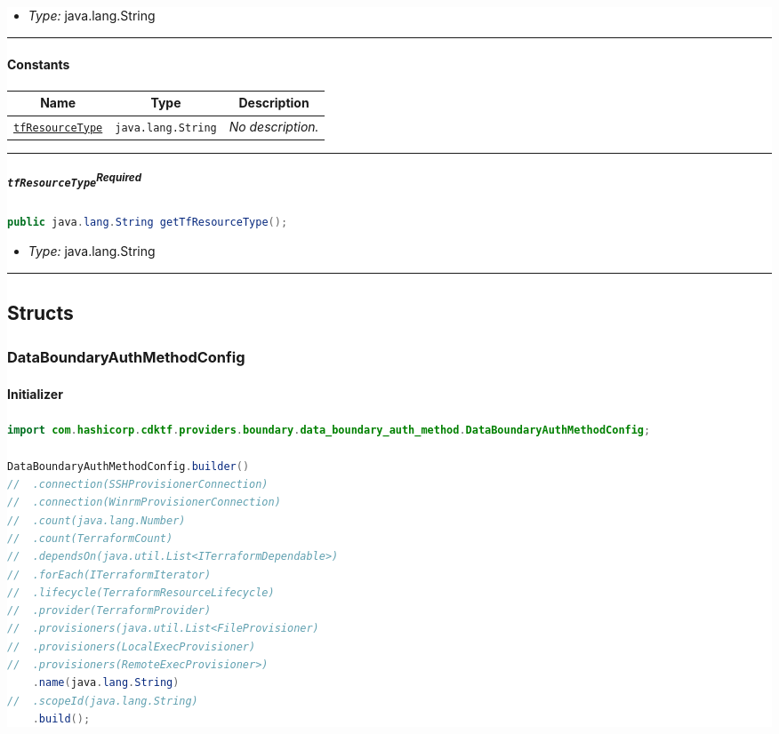 - *Type:* java.lang.String

---

#### Constants <a name="Constants" id="Constants"></a>

| **Name** | **Type** | **Description** |
| --- | --- | --- |
| <code><a href="#@cdktf/provider-boundary.dataBoundaryAuthMethod.DataBoundaryAuthMethod.property.tfResourceType">tfResourceType</a></code> | <code>java.lang.String</code> | *No description.* |

---

##### `tfResourceType`<sup>Required</sup> <a name="tfResourceType" id="@cdktf/provider-boundary.dataBoundaryAuthMethod.DataBoundaryAuthMethod.property.tfResourceType"></a>

```java
public java.lang.String getTfResourceType();
```

- *Type:* java.lang.String

---

## Structs <a name="Structs" id="Structs"></a>

### DataBoundaryAuthMethodConfig <a name="DataBoundaryAuthMethodConfig" id="@cdktf/provider-boundary.dataBoundaryAuthMethod.DataBoundaryAuthMethodConfig"></a>

#### Initializer <a name="Initializer" id="@cdktf/provider-boundary.dataBoundaryAuthMethod.DataBoundaryAuthMethodConfig.Initializer"></a>

```java
import com.hashicorp.cdktf.providers.boundary.data_boundary_auth_method.DataBoundaryAuthMethodConfig;

DataBoundaryAuthMethodConfig.builder()
//  .connection(SSHProvisionerConnection)
//  .connection(WinrmProvisionerConnection)
//  .count(java.lang.Number)
//  .count(TerraformCount)
//  .dependsOn(java.util.List<ITerraformDependable>)
//  .forEach(ITerraformIterator)
//  .lifecycle(TerraformResourceLifecycle)
//  .provider(TerraformProvider)
//  .provisioners(java.util.List<FileProvisioner)
//  .provisioners(LocalExecProvisioner)
//  .provisioners(RemoteExecProvisioner>)
    .name(java.lang.String)
//  .scopeId(java.lang.String)
    .build();
```

